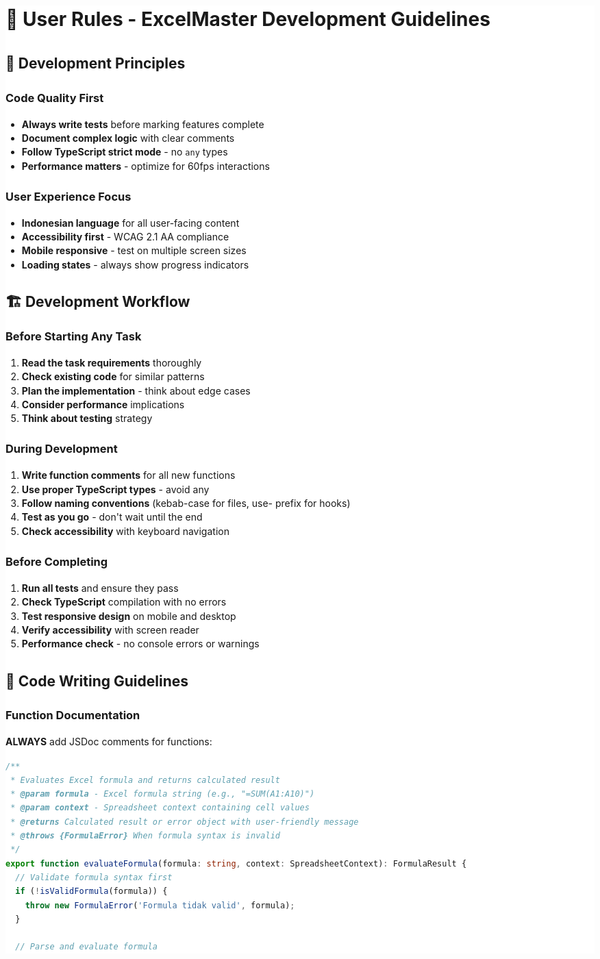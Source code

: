 # 👤 User Rules - ExcelMaster Development Guidelines

## 🎯 Development Principles

### Code Quality First
- **Always write tests** before marking features complete
- **Document complex logic** with clear comments
- **Follow TypeScript strict mode** - no `any` types
- **Performance matters** - optimize for 60fps interactions

### User Experience Focus
- **Indonesian language** for all user-facing content
- **Accessibility first** - WCAG 2.1 AA compliance
- **Mobile responsive** - test on multiple screen sizes
- **Loading states** - always show progress indicators

## 🏗️ Development Workflow

### Before Starting Any Task
1. **Read the task requirements** thoroughly
2. **Check existing code** for similar patterns
3. **Plan the implementation** - think about edge cases
4. **Consider performance** implications
5. **Think about testing** strategy

### During Development
1. **Write function comments** for all new functions
2. **Use proper TypeScript types** - avoid any
3. **Follow naming conventions** (kebab-case for files, use- prefix for hooks)
4. **Test as you go** - don't wait until the end
5. **Check accessibility** with keyboard navigation

### Before Completing
1. **Run all tests** and ensure they pass
2. **Check TypeScript** compilation with no errors
3. **Test responsive design** on mobile and desktop
4. **Verify accessibility** with screen reader
5. **Performance check** - no console errors or warnings

## 📝 Code Writing Guidelines

### Function Documentation
**ALWAYS** add JSDoc comments for functions:

```typescript
/**
 * Evaluates Excel formula and returns calculated result
 * @param formula - Excel formula string (e.g., "=SUM(A1:A10)")
 * @param context - Spreadsheet context containing cell values
 * @returns Calculated result or error object with user-friendly message
 * @throws {FormulaError} When formula syntax is invalid
 */
export function evaluateFormula(formula: string, context: SpreadsheetContext): FormulaResult {
  // Validate formula syntax first
  if (!isValidFormula(formula)) {
    throw new FormulaError('Formula tidak valid', formula);
  }
  
  // Parse and evaluate formula
```